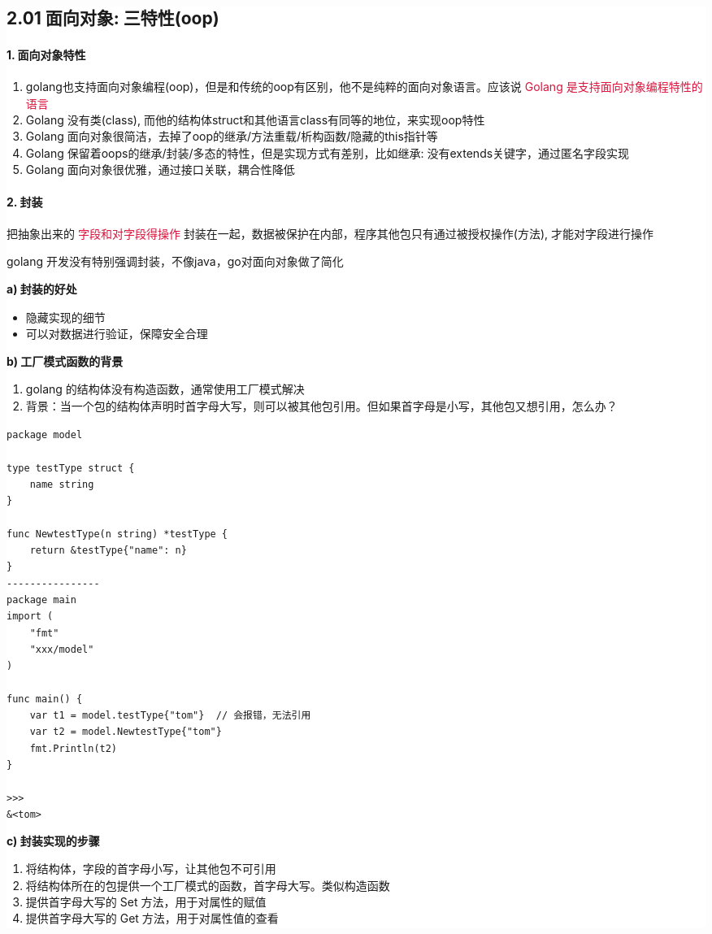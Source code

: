 ## 2.01 面向对象: 三特性(oop)

#### 1. 面向对象特性

1. golang也支持面向对象编程(oop)，但是和传统的oop有区别，他不是纯粹的面向对象语言。应该说 <font color=#DC143C > Golang 是支持面向对象编程特性的语言</font>  
2. Golang 没有类(class), 而他的结构体struct和其他语言class有同等的地位，来实现oop特性 
3. Golang 面向对象很简洁，去掉了oop的继承/方法重载/析构函数/隐藏的this指针等
4. Golang 保留着oops的继承/封装/多态的特性，但是实现方式有差别，比如继承: 没有extends关键字，通过匿名字段实现
5. Golang 面向对象很优雅，通过接口关联，耦合性降低


#### 2. 封装
把抽象出来的 <font color=#DC143C > 字段和对字段得操作 </font> 封装在一起，数据被保护在内部，程序其他包只有通过被授权操作(方法), 才能对字段进行操作

golang 开发没有特别强调封装，不像java，go对面向对象做了简化       

**a) 封装的好处**    
* 隐藏实现的细节    
* 可以对数据进行验证，保障安全合理   

**b) 工厂模式函数的背景**    
1. golang 的结构体没有构造函数，通常使用工厂模式解决
2. 背景：当一个包的结构体声明时首字母大写，则可以被其他包引用。但如果首字母是小写，其他包又想引用，怎么办？ 
```
package model

type testType struct {
    name string
}

func NewtestType(n string) *testType {
    return &testType{"name": n}
}
----------------
package main
import (
    "fmt"
    "xxx/model"
)

func main() {
    var t1 = model.testType{"tom"}  // 会报错，无法引用
    var t2 = model.NewtestType{"tom"}
    fmt.Println(t2)
}

>>>
&<tom>
```
**c) 封装实现的步骤**    
1. 将结构体，字段的首字母小写，让其他包不可引用
2. 将结构体所在的包提供一个工厂模式的函数，首字母大写。类似构造函数
3. 提供首字母大写的 Set 方法，用于对属性的赋值
4. 提供首字母大写的 Get 方法，用于对属性值的查看
